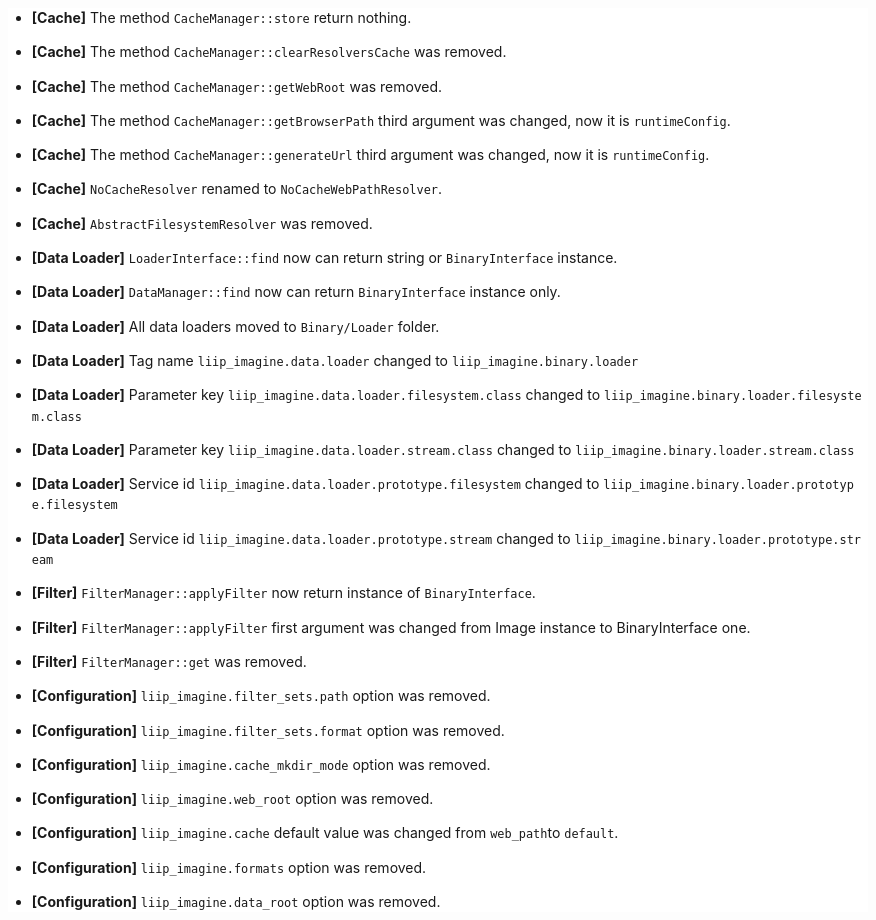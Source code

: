   - __[Cache]__ The method `CacheManager::store` return nothing.

  - __[Cache]__ The method `CacheManager::clearResolversCache` was removed.

  - __[Cache]__ The method `CacheManager::getWebRoot` was removed.

  - __[Cache]__ The method `CacheManager::getBrowserPath` third argument was changed, now it is `runtimeConfig`.

  - __[Cache]__ The method `CacheManager::generateUrl` third argument was changed, now it is `runtimeConfig`.

  - __[Cache]__ `NoCacheResolver` renamed to `NoCacheWebPathResolver`.

  - __[Cache]__ `AbstractFilesystemResolver` was removed.

  - __[Data Loader]__ `LoaderInterface::find` now can return string or `BinaryInterface` instance.

  - __[Data Loader]__ `DataManager::find` now can return `BinaryInterface` instance only.

  - __[Data Loader]__ All data loaders moved to `Binary/Loader` folder.

  - __[Data Loader]__ Tag name `liip_imagine.data.loader` changed to `liip_imagine.binary.loader`

  - __[Data Loader]__ Parameter key `liip_imagine.data.loader.filesystem.class` changed to 
    `liip_imagine.binary.loader.filesystem.class`

  - __[Data Loader]__ Parameter key `liip_imagine.data.loader.stream.class` changed to 
    `liip_imagine.binary.loader.stream.class`

  - __[Data Loader]__ Service id `liip_imagine.data.loader.prototype.filesystem` changed to 
    `liip_imagine.binary.loader.prototype.filesystem`

  - __[Data Loader]__ Service id `liip_imagine.data.loader.prototype.stream` changed to 
    `liip_imagine.binary.loader.prototype.stream`

  - __[Filter]__ `FilterManager::applyFilter` now return instance of `BinaryInterface`.

  - __[Filter]__ `FilterManager::applyFilter` first argument was changed from Image instance to BinaryInterface one.

  - __[Filter]__ `FilterManager::get` was removed.

  - __[Configuration]__ `liip_imagine.filter_sets.path` option was removed.

  - __[Configuration]__ `liip_imagine.filter_sets.format` option was removed.

  - __[Configuration]__ `liip_imagine.cache_mkdir_mode` option was removed.

  - __[Configuration]__ `liip_imagine.web_root` option was removed.

  - __[Configuration]__ `liip_imagine.cache` default value was changed from `web_path`to `default`.

  - __[Configuration]__ `liip_imagine.formats` option was removed.

  - __[Configuration]__ `liip_imagine.data_root` option was removed.

